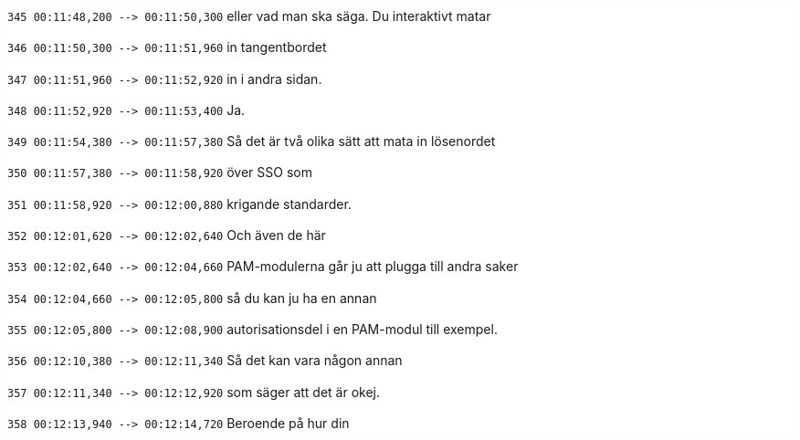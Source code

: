 

`345 00:11:48,200 --> 00:11:50,300`
eller vad man ska säga. Du interaktivt matar



`346 00:11:50,300 --> 00:11:51,960`
in tangentbordet



`347 00:11:51,960 --> 00:11:52,920`
in i andra sidan.



`348 00:11:52,920 --> 00:11:53,400`
Ja.



`349 00:11:54,380 --> 00:11:57,380`
Så det är två olika sätt att mata in lösenordet



`350 00:11:57,380 --> 00:11:58,920`
över SSO som



`351 00:11:58,920 --> 00:12:00,880`
krigande standarder.



`352 00:12:01,620 --> 00:12:02,640`
Och även de här



`353 00:12:02,640 --> 00:12:04,660`
PAM-modulerna går ju att plugga till andra saker



`354 00:12:04,660 --> 00:12:05,800`
så du kan ju ha en annan



`355 00:12:05,800 --> 00:12:08,900`
autorisationsdel i en PAM-modul till exempel.



`356 00:12:10,380 --> 00:12:11,340`
Så det kan vara någon annan



`357 00:12:11,340 --> 00:12:12,920`
som säger att det är okej.



`358 00:12:13,940 --> 00:12:14,720`
Beroende på hur din
